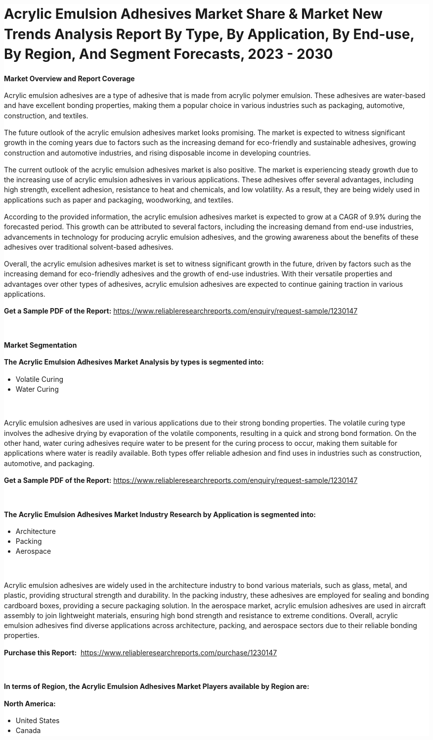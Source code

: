 <p><h1>Acrylic Emulsion Adhesives Market Share & Market New Trends Analysis Report By Type, By Application, By End-use, By Region, And Segment Forecasts, 2023 - 2030</h1></p><p><strong>Market Overview and Report Coverage</strong></p>
<p><p>Acrylic emulsion adhesives are a type of adhesive that is made from acrylic polymer emulsion. These adhesives are water-based and have excellent bonding properties, making them a popular choice in various industries such as packaging, automotive, construction, and textiles.</p><p>The future outlook of the acrylic emulsion adhesives market looks promising. The market is expected to witness significant growth in the coming years due to factors such as the increasing demand for eco-friendly and sustainable adhesives, growing construction and automotive industries, and rising disposable income in developing countries.</p><p>The current outlook of the acrylic emulsion adhesives market is also positive. The market is experiencing steady growth due to the increasing use of acrylic emulsion adhesives in various applications. These adhesives offer several advantages, including high strength, excellent adhesion, resistance to heat and chemicals, and low volatility. As a result, they are being widely used in applications such as paper and packaging, woodworking, and textiles.</p><p>According to the provided information, the acrylic emulsion adhesives market is expected to grow at a CAGR of 9.9% during the forecasted period. This growth can be attributed to several factors, including the increasing demand from end-use industries, advancements in technology for producing acrylic emulsion adhesives, and the growing awareness about the benefits of these adhesives over traditional solvent-based adhesives.</p><p>Overall, the acrylic emulsion adhesives market is set to witness significant growth in the future, driven by factors such as the increasing demand for eco-friendly adhesives and the growth of end-use industries. With their versatile properties and advantages over other types of adhesives, acrylic emulsion adhesives are expected to continue gaining traction in various applications.</p></p>
<p><strong>Get a Sample PDF of the Report:</strong> <a href="https://www.reliableresearchreports.com/enquiry/request-sample/1230147">https://www.reliableresearchreports.com/enquiry/request-sample/1230147</a></p>
<p>&nbsp;</p>
<p><strong>Market Segmentation</strong></p>
<p><strong>The Acrylic Emulsion Adhesives Market Analysis by types is segmented into:</strong></p>
<p><ul><li>Volatile Curing</li><li>Water Curing</li></ul></p>
<p>&nbsp;</p>
<p><p>Acrylic emulsion adhesives are used in various applications due to their strong bonding properties. The volatile curing type involves the adhesive drying by evaporation of the volatile components, resulting in a quick and strong bond formation. On the other hand, water curing adhesives require water to be present for the curing process to occur, making them suitable for applications where water is readily available. Both types offer reliable adhesion and find uses in industries such as construction, automotive, and packaging.</p></p>
<p><strong>Get a Sample PDF of the Report:</strong>&nbsp;<a href="https://www.reliableresearchreports.com/enquiry/request-sample/1230147">https://www.reliableresearchreports.com/enquiry/request-sample/1230147</a></p>
<p>&nbsp;</p>
<p><strong>The Acrylic Emulsion Adhesives Market Industry Research by Application is segmented into:</strong></p>
<p><ul><li>Architecture</li><li>Packing</li><li>Aerospace</li></ul></p>
<p>&nbsp;</p>
<p><p>Acrylic emulsion adhesives are widely used in the architecture industry to bond various materials, such as glass, metal, and plastic, providing structural strength and durability. In the packing industry, these adhesives are employed for sealing and bonding cardboard boxes, providing a secure packaging solution. In the aerospace market, acrylic emulsion adhesives are used in aircraft assembly to join lightweight materials, ensuring high bond strength and resistance to extreme conditions. Overall, acrylic emulsion adhesives find diverse applications across architecture, packing, and aerospace sectors due to their reliable bonding properties.</p></p>
<p><strong>Purchase this Report:</strong>&nbsp; <a href="https://www.reliableresearchreports.com/purchase/1230147">https://www.reliableresearchreports.com/purchase/1230147</a></p>
<p>&nbsp;</p>
<p><strong>In terms of Region, the Acrylic Emulsion Adhesives Market Players available by Region are:</strong></p>
<p>
    <p> <strong> North America: </strong>
        <ul>
            <li>United States</li>
            <li>Canada</li>
        </ul>
        </p> 